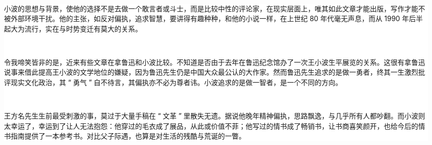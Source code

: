  <p class="p2">
  <span class="s1">
   小波的思想与背景，使他的选择不是去做一个敢言者或斗士，而是比较中性的评论家，在现实层面上，唯其如此文章才能出版，写作才能不被外部环境干扰。他的主张，如反对偏执，追求智慧，要讲得有趣种种，和他的小说一样，在上世纪
  </span>
  <span class="s2">
   80
  </span>
  <span class="s1">
   年代毫无声息，而从
  </span>
  <span class="s2">
   1990
  </span>
  <span class="s1">
   年后半起大为流行，实在与时势变迁有莫大的关系。
  </span>
 </p>
 <p class="p1">
  <span class="s1">
  </span>
  <br/>
 </p>
 <p class="p2">
  <span class="s1">
   令我啼笑皆非的是，近来有些文章在拿鲁迅和小波比较。不知道是否由于去年在鲁迅纪念馆办了一次王小波生平展览的关系。这很有拿鲁迅说事来借此提高王小波的文学地位的嫌疑，因为鲁迅先生仍是中国大众最公认的大作家。然而鲁迅先生追求的是做一勇者，终其一生激烈批评现实文化政治，其
  </span>
  <span class="s2">
   “
  </span>
  <span class="s1">
   勇气
  </span>
  <span class="s2">
   ”
  </span>
  <span class="s1">
   自不待言，其偏执亦不必为尊者讳。小波追求的是做一智者，是一个不同的方向。
  </span>
 </p>
 <p class="p1">
  <span class="s1">
  </span>
  <br/>
 </p>
 <p class="p2">
  <span class="s1">
   王方名先生生前最受刺激的事，莫过于大量手稿在
  </span>
  <span class="s2">
   “
  </span>
  <span class="s1">
   文革
  </span>
  <span class="s2">
   ”
  </span>
  <span class="s1">
   里散失无遗。据说他晚年精神偏执，思路飘逸，与几乎所有人都吵翻。而小波则太幸运了，幸运到了让人无法抱怨：他穿过的毛衣成了展品，从此或价值不菲；他写过的情书成了畅销书，让书商喜笑颜开，也给今后的情书指南提供了一本参考书。对比父子际遇，也算是对生活的残酷与荒诞的一瞥。
  </span>
 </p>